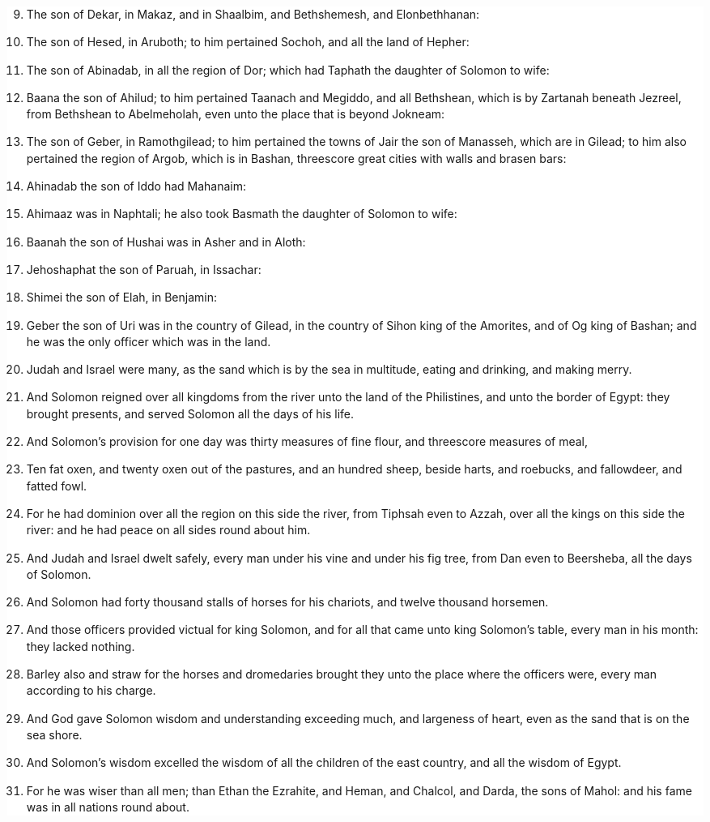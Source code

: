 9. The son of Dekar, in Makaz, and in Shaalbim, and Bethshemesh, and Elonbethhanan:

10. The son of Hesed, in Aruboth; to him pertained Sochoh, and all the land of Hepher:

11. The son of Abinadab, in all the region of Dor; which had Taphath the daughter of Solomon to wife:

12. Baana the son of Ahilud; to him pertained Taanach and Megiddo, and all Bethshean, which is by Zartanah beneath Jezreel, from Bethshean to Abelmeholah, even unto the place that is beyond Jokneam:

13. The son of Geber, in Ramothgilead; to him pertained the towns of Jair the son of Manasseh, which are in Gilead; to him also pertained the region of Argob, which is in Bashan, threescore great cities with walls and brasen bars:

14. Ahinadab the son of Iddo had Mahanaim:

15. Ahimaaz was in Naphtali; he also took Basmath the daughter of Solomon to wife:

16. Baanah the son of Hushai was in Asher and in Aloth:

17. Jehoshaphat the son of Paruah, in Issachar:

18. Shimei the son of Elah, in Benjamin:

19. Geber the son of Uri was in the country of Gilead, in the country of Sihon king of the Amorites, and of Og king of Bashan; and he was the only officer which was in the land.

20. Judah and Israel were many, as the sand which is by the sea in multitude, eating and drinking, and making merry.

21. And Solomon reigned over all kingdoms from the river unto the land of the Philistines, and unto the border of Egypt: they brought presents, and served Solomon all the days of his life.

22. And Solomon’s provision for one day was thirty measures of fine flour, and threescore measures of meal,

23. Ten fat oxen, and twenty oxen out of the pastures, and an hundred sheep, beside harts, and roebucks, and fallowdeer, and fatted fowl.

24. For he had dominion over all the region on this side the river, from Tiphsah even to Azzah, over all the kings on this side the river: and he had peace on all sides round about him.

25. And Judah and Israel dwelt safely, every man under his vine and under his fig tree, from Dan even to Beersheba, all the days of Solomon.

26. And Solomon had forty thousand stalls of horses for his chariots, and twelve thousand horsemen.

27. And those officers provided victual for king Solomon, and for all that came unto king Solomon’s table, every man in his month: they lacked nothing.

28. Barley also and straw for the horses and dromedaries brought they unto the place where the officers were, every man according to his charge.

29. And God gave Solomon wisdom and understanding exceeding much, and largeness of heart, even as the sand that is on the sea shore.

30. And Solomon’s wisdom excelled the wisdom of all the children of the east country, and all the wisdom of Egypt.

31. For he was wiser than all men; than Ethan the Ezrahite, and Heman, and Chalcol, and Darda, the sons of Mahol: and his fame was in all nations round about.
